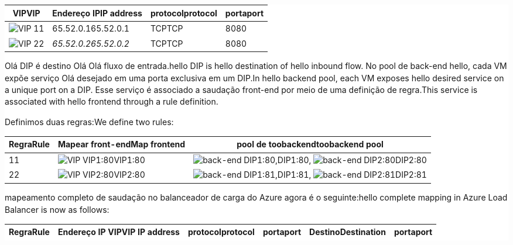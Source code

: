 | <span data-ttu-id="8c83c-154">VIP</span><span class="sxs-lookup"><span data-stu-id="8c83c-154">VIP</span></span> | <span data-ttu-id="8c83c-155">Endereço IP</span><span class="sxs-lookup"><span data-stu-id="8c83c-155">IP address</span></span> | <span data-ttu-id="8c83c-156">protocol</span><span class="sxs-lookup"><span data-stu-id="8c83c-156">protocol</span></span> | <span data-ttu-id="8c83c-157">porta</span><span class="sxs-lookup"><span data-stu-id="8c83c-157">port</span></span> |
| --- | --- | --- | --- |
| ![VIP](./media/load-balancer-multivip-overview/load-balancer-rule-green.png) <span data-ttu-id="8c83c-159">1</span><span class="sxs-lookup"><span data-stu-id="8c83c-159">1</span></span> |<span data-ttu-id="8c83c-160">65.52.0.1</span><span class="sxs-lookup"><span data-stu-id="8c83c-160">65.52.0.1</span></span> |<span data-ttu-id="8c83c-161">TCP</span><span class="sxs-lookup"><span data-stu-id="8c83c-161">TCP</span></span> |<span data-ttu-id="8c83c-162">80</span><span class="sxs-lookup"><span data-stu-id="8c83c-162">80</span></span> |
| ![VIP](./media/load-balancer-multivip-overview/load-balancer-rule-purple.png) <span data-ttu-id="8c83c-164">2</span><span class="sxs-lookup"><span data-stu-id="8c83c-164">2</span></span> |<span data-ttu-id="8c83c-165">*65.52.0.2*</span><span class="sxs-lookup"><span data-stu-id="8c83c-165">*65.52.0.2*</span></span> |<span data-ttu-id="8c83c-166">TCP</span><span class="sxs-lookup"><span data-stu-id="8c83c-166">TCP</span></span> |<span data-ttu-id="8c83c-167">80</span><span class="sxs-lookup"><span data-stu-id="8c83c-167">80</span></span> |

<span data-ttu-id="8c83c-168">Olá DIP é destino Olá Olá fluxo de entrada.</span><span class="sxs-lookup"><span data-stu-id="8c83c-168">hello DIP is hello destination of hello inbound flow.</span></span> <span data-ttu-id="8c83c-169">No pool de back-end hello, cada VM expõe serviço Olá desejado em uma porta exclusiva em um DIP.</span><span class="sxs-lookup"><span data-stu-id="8c83c-169">In hello backend pool, each VM exposes hello desired service on a unique port on a DIP.</span></span> <span data-ttu-id="8c83c-170">Esse serviço é associado a saudação front-end por meio de uma definição de regra.</span><span class="sxs-lookup"><span data-stu-id="8c83c-170">This service is associated with hello frontend through a rule definition.</span></span>

<span data-ttu-id="8c83c-171">Definimos duas regras:</span><span class="sxs-lookup"><span data-stu-id="8c83c-171">We define two rules:</span></span>

| <span data-ttu-id="8c83c-172">Regra</span><span class="sxs-lookup"><span data-stu-id="8c83c-172">Rule</span></span> | <span data-ttu-id="8c83c-173">Mapear front-end</span><span class="sxs-lookup"><span data-stu-id="8c83c-173">Map frontend</span></span> | <span data-ttu-id="8c83c-174">pool de toobackend</span><span class="sxs-lookup"><span data-stu-id="8c83c-174">toobackend pool</span></span> |
| --- | --- | --- |
| <span data-ttu-id="8c83c-175">1</span><span class="sxs-lookup"><span data-stu-id="8c83c-175">1</span></span> |![VIP](./media/load-balancer-multivip-overview/load-balancer-rule-green.png) <span data-ttu-id="8c83c-177">VIP1:80</span><span class="sxs-lookup"><span data-stu-id="8c83c-177">VIP1:80</span></span> |![back-end](./media/load-balancer-multivip-overview/load-balancer-rule-green.png) <span data-ttu-id="8c83c-179">DIP1:80,</span><span class="sxs-lookup"><span data-stu-id="8c83c-179">DIP1:80,</span></span> ![back-end](./media/load-balancer-multivip-overview/load-balancer-rule-green.png) <span data-ttu-id="8c83c-181">DIP2:80</span><span class="sxs-lookup"><span data-stu-id="8c83c-181">DIP2:80</span></span> |
| <span data-ttu-id="8c83c-182">2</span><span class="sxs-lookup"><span data-stu-id="8c83c-182">2</span></span> |![VIP](./media/load-balancer-multivip-overview/load-balancer-rule-purple.png) <span data-ttu-id="8c83c-184">VIP2:80</span><span class="sxs-lookup"><span data-stu-id="8c83c-184">VIP2:80</span></span> |![back-end](./media/load-balancer-multivip-overview/load-balancer-rule-purple.png) <span data-ttu-id="8c83c-186">DIP1:81,</span><span class="sxs-lookup"><span data-stu-id="8c83c-186">DIP1:81,</span></span> ![back-end](./media/load-balancer-multivip-overview/load-balancer-rule-purple.png) <span data-ttu-id="8c83c-188">DIP2:81</span><span class="sxs-lookup"><span data-stu-id="8c83c-188">DIP2:81</span></span> |

<span data-ttu-id="8c83c-189">mapeamento completo de saudação no balanceador de carga do Azure agora é o seguinte:</span><span class="sxs-lookup"><span data-stu-id="8c83c-189">hello complete mapping in Azure Load Balancer is now as follows:</span></span>

| <span data-ttu-id="8c83c-190">Regra</span><span class="sxs-lookup"><span data-stu-id="8c83c-190">Rule</span></span> | <span data-ttu-id="8c83c-191">Endereço IP VIP</span><span class="sxs-lookup"><span data-stu-id="8c83c-191">VIP IP address</span></span> | <span data-ttu-id="8c83c-192">protocol</span><span class="sxs-lookup"><span data-stu-id="8c83c-192">protocol</span></span> | <span data-ttu-id="8c83c-193">porta</span><span class="sxs-lookup"><span data-stu-id="8c83c-193">port</span></span> | <span data-ttu-id="8c83c-194">Destino</span><span class="sxs-lookup"><span data-stu-id="8c83c-194">Destination</span></span> | <span data-ttu-id="8c83c-195">porta</span><span class="sxs-lookup"><span data-stu-id="8c83c-195">port</span></span> |
| --- | --- | --- | --- | --- | --- |